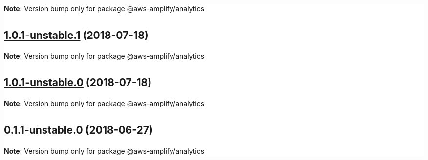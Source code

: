 **Note:** Version bump only for package @aws-amplify/analytics

<a name="1.0.1-unstable.1"></a>

## [1.0.1-unstable.1](https://github.com/aws/aws-amplify/compare/@aws-amplify/analytics@1.0.1...@aws-amplify/analytics@1.0.1-unstable.1) (2018-07-18)

**Note:** Version bump only for package @aws-amplify/analytics

<a name="1.0.1-unstable.0"></a>

## [1.0.1-unstable.0](https://github.com/aws/aws-amplify/compare/@aws-amplify/analytics@1.0.1...@aws-amplify/analytics@1.0.1-unstable.0) (2018-07-18)

**Note:** Version bump only for package @aws-amplify/analytics

<a name="0.1.1-unstable.0"></a>

## 0.1.1-unstable.0 (2018-06-27)

**Note:** Version bump only for package @aws-amplify/analytics
